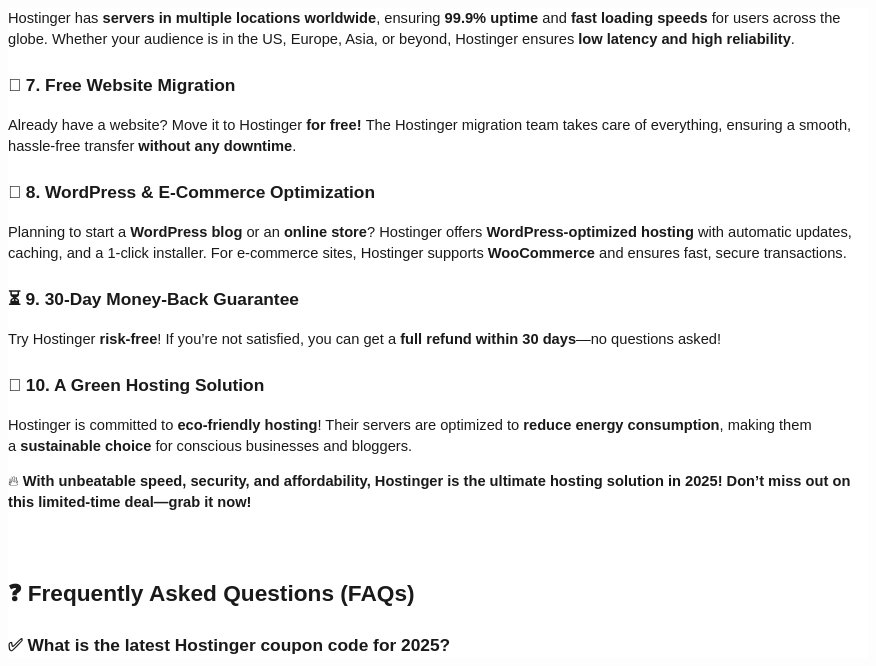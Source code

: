 <p><span style="font-size:11pt;font-family:Arial,sans-serif;">Hostinger has&nbsp;</span><strong><span style="font-size:11pt;font-family:Arial,sans-serif;">servers in multiple locations worldwide</span></strong><span style="font-size:11pt;font-family:Arial,sans-serif;">, ensuring&nbsp;</span><strong><span style="font-size:11pt;font-family:Arial,sans-serif;">99.9% uptime</span></strong><span style="font-size:11pt;font-family:Arial,sans-serif;">&nbsp;and&nbsp;</span><strong><span style="font-size:11pt;font-family:Arial,sans-serif;">fast loading speeds</span></strong><span style="font-size:11pt;font-family:Arial,sans-serif;">&nbsp;for users across the globe. Whether your audience is in the US, Europe, Asia, or beyond, Hostinger ensures&nbsp;</span><strong><span style="font-size:11pt;font-family:Arial,sans-serif;">low latency and high reliability</span></strong><span style="font-size:11pt;font-family:Arial,sans-serif;">.</span></p>
<h3><strong><span style="font-size:13pt;font-family:Arial,sans-serif;">🔄 7. Free Website Migration</span></strong></h3>
<p><span style="font-size:11pt;font-family:Arial,sans-serif;">Already have a website? Move it to Hostinger&nbsp;</span><strong><span style="font-size:11pt;font-family:Arial,sans-serif;">for free!</span></strong><span style="font-size:11pt;font-family:Arial,sans-serif;">&nbsp;The Hostinger migration team takes care of everything, ensuring a smooth, hassle-free transfer&nbsp;</span><strong><span style="font-size:11pt;font-family:Arial,sans-serif;">without any downtime</span></strong><span style="font-size:11pt;font-family:Arial,sans-serif;">.</span></p>
<h3><strong><span style="font-size:13pt;font-family:Arial,sans-serif;">📌 8. WordPress &amp; E-Commerce Optimization</span></strong></h3>
<p><span style="font-size:11pt;font-family:Arial,sans-serif;">Planning to start a&nbsp;</span><strong><span style="font-size:11pt;font-family:Arial,sans-serif;">WordPress blog</span></strong><span style="font-size:11pt;font-family:Arial,sans-serif;">&nbsp;or an&nbsp;</span><strong><span style="font-size:11pt;font-family:Arial,sans-serif;">online store</span></strong><span style="font-size:11pt;font-family:Arial,sans-serif;">? Hostinger offers&nbsp;</span><strong><span style="font-size:11pt;font-family:Arial,sans-serif;">WordPress-optimized hosting</span></strong><span style="font-size:11pt;font-family:Arial,sans-serif;">&nbsp;with automatic updates, caching, and a 1-click installer. For e-commerce sites, Hostinger supports&nbsp;</span><strong><span style="font-size:11pt;font-family:Arial,sans-serif;">WooCommerce</span></strong><span style="font-size:11pt;font-family:Arial,sans-serif;">&nbsp;and ensures fast, secure transactions.</span></p>
<h3><strong><span style="font-size:13pt;font-family:Arial,sans-serif;">⏳ 9. 30-Day Money-Back Guarantee</span></strong></h3>
<p><span style="font-size:11pt;font-family:Arial,sans-serif;">Try Hostinger&nbsp;</span><strong><span style="font-size:11pt;font-family:Arial,sans-serif;">risk-free</span></strong><span style="font-size:11pt;font-family:Arial,sans-serif;">! If you&rsquo;re not satisfied, you can get a&nbsp;</span><strong><span style="font-size:11pt;font-family:Arial,sans-serif;">full refund within 30 days</span></strong><span style="font-size:11pt;font-family:Arial,sans-serif;">&mdash;no questions asked!</span></p>
<h3><strong><span style="font-size:13pt;font-family:Arial,sans-serif;">🎯 10. A Green Hosting Solution</span></strong></h3>
<p><span style="font-size:11pt;font-family:Arial,sans-serif;">Hostinger is committed to&nbsp;</span><strong><span style="font-size:11pt;font-family:Arial,sans-serif;">eco-friendly hosting</span></strong><span style="font-size:11pt;font-family:Arial,sans-serif;">! Their servers are optimized to&nbsp;</span><strong><span style="font-size:11pt;font-family:Arial,sans-serif;">reduce energy consumption</span></strong><span style="font-size:11pt;font-family:Arial,sans-serif;">, making them a&nbsp;</span><strong><span style="font-size:11pt;font-family:Arial,sans-serif;">sustainable choice</span></strong><span style="font-size:11pt;font-family:Arial,sans-serif;">&nbsp;for conscious businesses and bloggers.</span></p>
<p><span style="font-size:11pt;font-family:Arial,sans-serif;">🔥&nbsp;</span><strong><span style="font-size:11pt;font-family:Arial,sans-serif;">With unbeatable speed, security, and affordability, Hostinger is the ultimate hosting solution in 2025! Don&rsquo;t miss out on this limited-time deal&mdash;grab it now!</span></strong></p>
<p><br></p>
<h2><strong><span style="font-size:17pt;font-family:Arial,sans-serif;">❓ Frequently Asked Questions (FAQs)</span></strong></h2>
<h3><strong><span style="font-size:13pt;font-family:Arial,sans-serif;">✅ What is the latest Hostinger coupon code for 2025?</span></strong></h3>